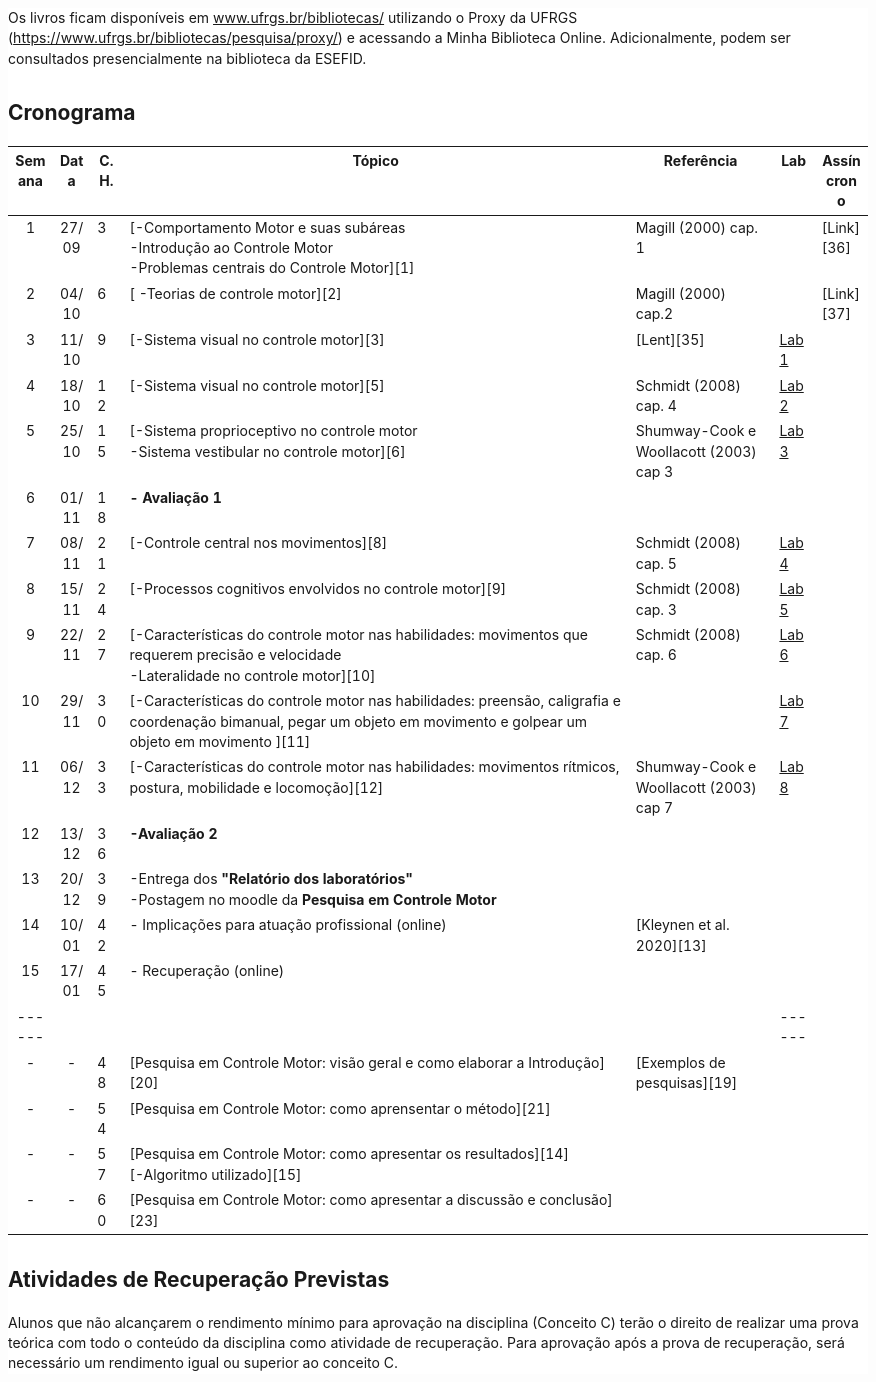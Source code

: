 Os livros ficam disponíveis em www.ufrgs.br/bibliotecas/ utilizando o Proxy da UFRGS  (https://www.ufrgs.br/bibliotecas/pesquisa/proxy/) e acessando a Minha Biblioteca Online. Adicionalmente, podem ser consultados presencialmente na biblioteca da ESEFID. 

## 

## Cronograma

| **Semana** |**Data**| **C.H.**  | **Tópico**                                              | **Referência**| **Lab** | **Assíncrono**
|:-: | :---------------------: | --------- | --------------------- | -------------- |------------------------|--------------------|
|1| 27/09|3|[-Comportamento Motor e suas subáreas <br> -Introdução ao Controle Motor <br> -Problemas centrais do Controle Motor][1]|Magill (2000) cap. 1||[Link][36]|
|2|04/10|6|[ -Teorias de controle motor][2]|Magill (2000) cap.2||[Link][37]
|3|11/10|9|[-Sistema visual no controle motor][3]|[Lent][35] |[Lab1][26]
|4|18/10|12|[-Sistema visual no controle motor][5]|Schmidt (2008) cap. 4| [Lab2][29]
|5|25/10|15|[-Sistema proprioceptivo no controle motor <br> -Sistema vestibular no controle motor][6]|Shumway-Cook e Woollacott (2003) cap 3|[Lab3][29]
|6|01/11|18|**- Avaliação 1**|  | |
|7|08/11|21|[-Controle central nos movimentos][8]|Schmidt (2008) cap. 5| [Lab4][30]|
|8|15/11 |24|[-Processos cognitivos envolvidos no controle motor][9]|Schmidt (2008) cap. 3|[Lab5][31]|
|9|22/11|27|[-Características do controle motor nas habilidades: movimentos que requerem precisão e velocidade <br> -Lateralidade no controle motor][10]|Schmidt (2008) cap. 6|[Lab6][32]|
|10|29/11|30|[-Características do controle motor nas habilidades: preensão, caligrafia e coordenação bimanual, pegar um objeto em movimento e golpear um objeto em movimento ][11]||[Lab7][33]|
|11|06/12 |33|[-Características do controle motor nas habilidades: movimentos rítmicos, postura, mobilidade e locomoção][12]|Shumway-Cook e Woollacott (2003) cap 7|[Lab8][34]|
|12|13/12 |36|**-Avaliação 2**|| |
|13|20/12|39| -Entrega dos **"Relatório dos laboratórios"** <br> -Postagem no moodle da **Pesquisa em Controle Motor** |
|14|10/01|42| - Implicações para atuação profissional (online) <br> |[Kleynen et al. 2020][13]| 
|15|17/01|45| - Recuperação (online)  
|------|||||------|
|-         | -         | 48          | [Pesquisa em Controle Motor: visão geral e como elaborar a Introdução][20]|   [Exemplos de pesquisas][19]
| -        | -         | 54          | [Pesquisa em Controle Motor: como aprensentar o método][21] |   
| -        | -         | 57          | [Pesquisa em Controle Motor: como apresentar os resultados][14] <br> [-Algoritmo utilizado][15]|   
| -        | -         | 60          | [Pesquisa em Controle Motor: como apresentar a discussão e conclusão][23]|    


## Atividades de Recuperação Previstas
Alunos que não alcançarem o rendimento mínimo para aprovação na disciplina (Conceito C) terão o direito de realizar uma prova teórica com todo o conteúdo da disciplina como atividade de recuperação. Para aprovação após a prova de recuperação, será necessário um rendimento igual ou superior ao conceito C.
  

[24]: https://github.com/apolinario-souza/teaching/blob/main/AprendizagemMotora(EFI04168)/Lab/Lab1A.md
[25]: https://github.com/apolinario-souza/teaching/blob/main/AprendizagemMotora(EFI04168)/Lab/Lab1B.md
[26]: https://github.com/apolinario-souza/teaching/blob/main/AprendizagemMotora(EFI04168)/Lab/Lab1C.md
[27]: https://github.com/apolinario-souza/teaching/blob/main/AprendizagemMotora(EFI04168)/Lab/Lab2.md
[28]: https://github.com/apolinario-souza/teaching/blob/main/AprendizagemMotora(EFI04168)/Lab/Lab3.md
[29]: https://github.com/apolinario-souza/teaching/blob/main/AprendizagemMotora(EFI04168)/Lab/Lab4.md
[30]: https://github.com/apolinario-souza/teaching/blob/main/AprendizagemMotora(EFI04168)/Lab/Lab5.md
[31]: https://github.com/apolinario-souza/teaching/blob/main/AprendizagemMotora(EFI04168)/Lab/Lab6.md
[32]: https://github.com/apolinario-souza/teaching/blob/main/AprendizagemMotora(EFI04168)/Lab/Lab7.md
[33]: https://github.com/apolinario-souza/teaching/blob/main/AprendizagemMotora(EFI04168)/Lab/Lab8.md
[34]: https://github.com/apolinario-souza/teaching/blob/main/AprendizagemMotora(EFI04168)/Lab/Lab9.md